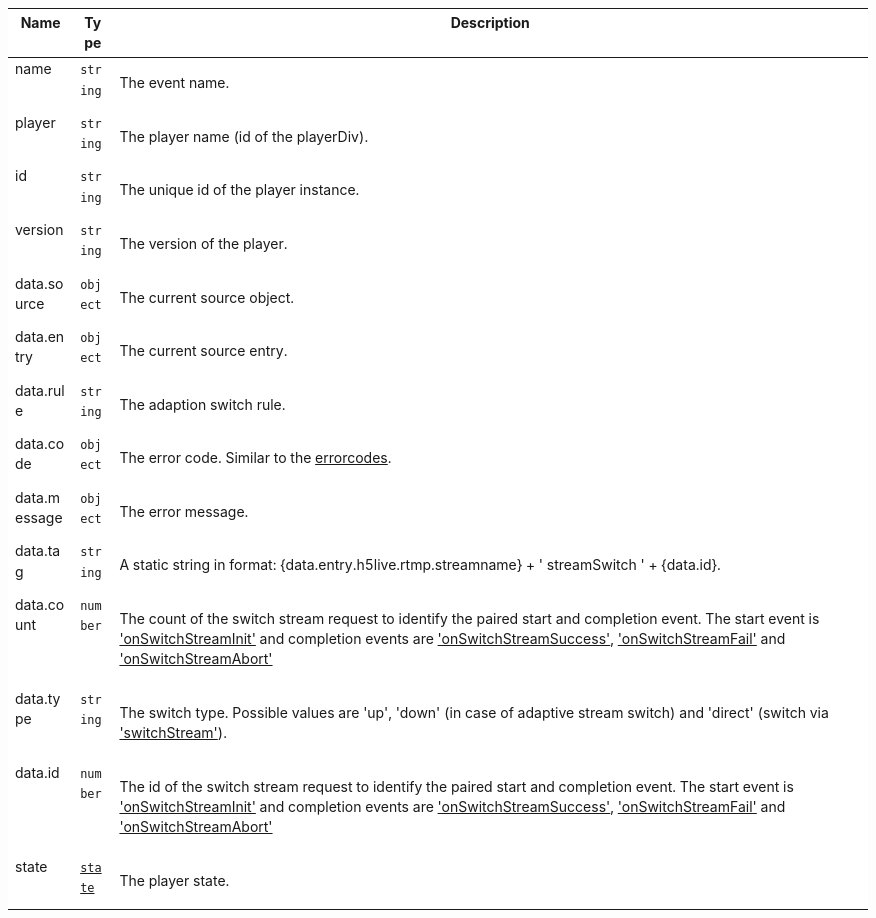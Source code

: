 <table>
  <thead>
    <tr>
      <th>Name</th><th>Type</th><th>Description</th>
    </tr>
  </thead>
  <tbody>
<tr>
    <td>name</td><td><code>string</code></td><td><p>The event name.</p> </td>
    </tr><tr>
    <td>player</td><td><code>string</code></td><td><p>The player name (id of the playerDiv).</p> </td>
    </tr><tr>
    <td>id</td><td><code>string</code></td><td><p>The unique id of the player instance.</p> </td>
    </tr><tr>
    <td>version</td><td><code>string</code></td><td><p>The version of the player.</p> </td>
    </tr><tr>
    <td>data.source</td><td><code>object</code></td><td><p>The current source object.</p> </td>
    </tr><tr>
    <td>data.entry</td><td><code>object</code></td><td><p>The current source entry.</p> </td>
    </tr><tr>
    <td>data.rule</td><td><code>string</code></td><td><p>The adaption switch rule.</p> </td>
    </tr><tr>
    <td>data.code</td><td><code>object</code></td><td><p>The error code. Similar to the <a href="#NanoPlayer..errorcode">errorcodes</a>.</p> </td>
    </tr><tr>
    <td>data.message</td><td><code>object</code></td><td><p>The error message.</p> </td>
    </tr><tr>
    <td>data.tag</td><td><code>string</code></td><td><p>A static string in format: {data.entry.h5live.rtmp.streamname} + &#39; streamSwitch &#39; + {data.id}.</p> </td>
    </tr><tr>
    <td>data.count</td><td><code>number</code></td><td><p>The count of the switch stream request to identify the paired start and completion event. The start event is <a href="#NanoPlayer..event_onSwitchStreamInit">&#39;onSwitchStreamInit&#39;</a> and completion events are <a href="#NanoPlayer..event_onSwitchStreamSuccess">&#39;onSwitchStreamSuccess&#39;</a>, <a href="#NanoPlayer..event_onSwitchStreamFail">&#39;onSwitchStreamFail&#39;</a> and <a href="#NanoPlayer..event_onSwitchStreamAbort">&#39;onSwitchStreamAbort&#39;</a></p> </td>
    </tr><tr>
    <td>data.type</td><td><code>string</code></td><td><p>The switch type. Possible values are &#39;up&#39;, &#39;down&#39; (in case of adaptive stream switch) and &#39;direct&#39; (switch via <a href="#NanoPlayer+switchStream">&#39;switchStream&#39;</a>).</p> </td>
    </tr><tr>
    <td>data.id</td><td><code>number</code></td><td><p>The id of the switch stream request to identify the paired start and completion event. The start event is <a href="#NanoPlayer..event_onSwitchStreamInit">&#39;onSwitchStreamInit&#39;</a> and completion events are <a href="#NanoPlayer..event_onSwitchStreamSuccess">&#39;onSwitchStreamSuccess&#39;</a>, <a href="#NanoPlayer..event_onSwitchStreamFail">&#39;onSwitchStreamFail&#39;</a> and <a href="#NanoPlayer..event_onSwitchStreamAbort">&#39;onSwitchStreamAbort&#39;</a></p> </td>
    </tr><tr>
    <td>state</td><td><code><a href="#NanoPlayer..state">state</a></code></td><td><p>The player state.</p> </td>
    </tr>  </tbody>
</table>
